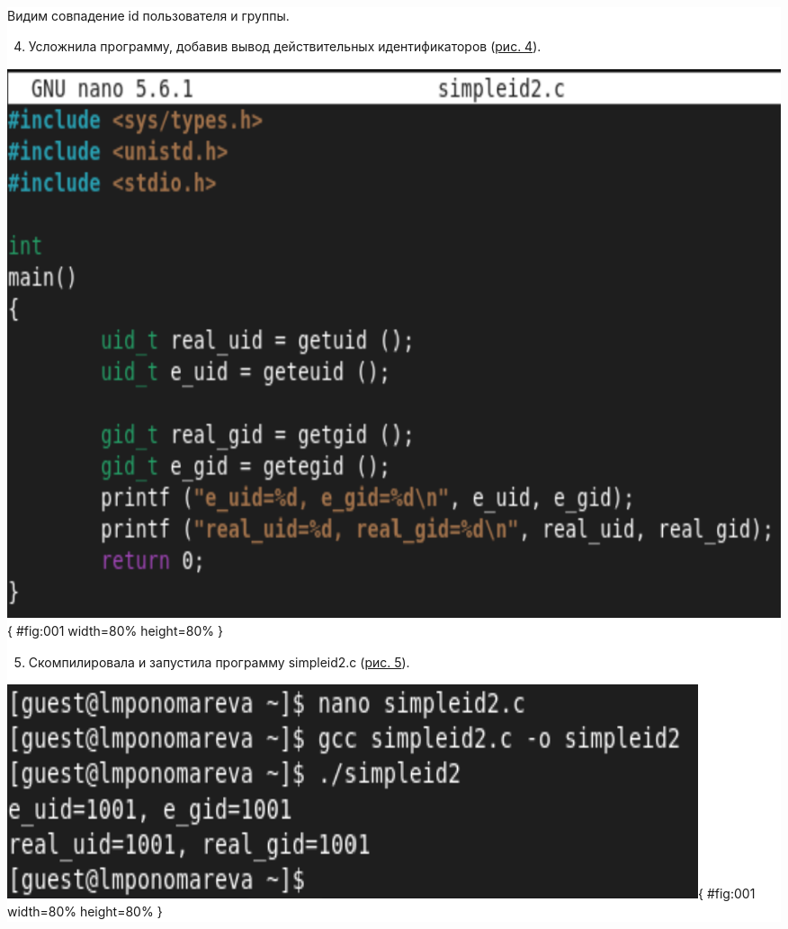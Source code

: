 Видим совпадение id пользователя и группы.

4. Усложнила программу, добавив вывод действительных идентификаторов ([рис. 4](../../image/4.png)).

![Программа simpleid2.c](../../image/4.png){ #fig:001 width=80% height=80% }

5. Скомпилировала и запустила программу simpleid2.c ([рис. 5](../../image/5.png)).

![Вывод реальных и действительных идентификаторов](../../image/5.png){ #fig:001 width=80% height=80% }
